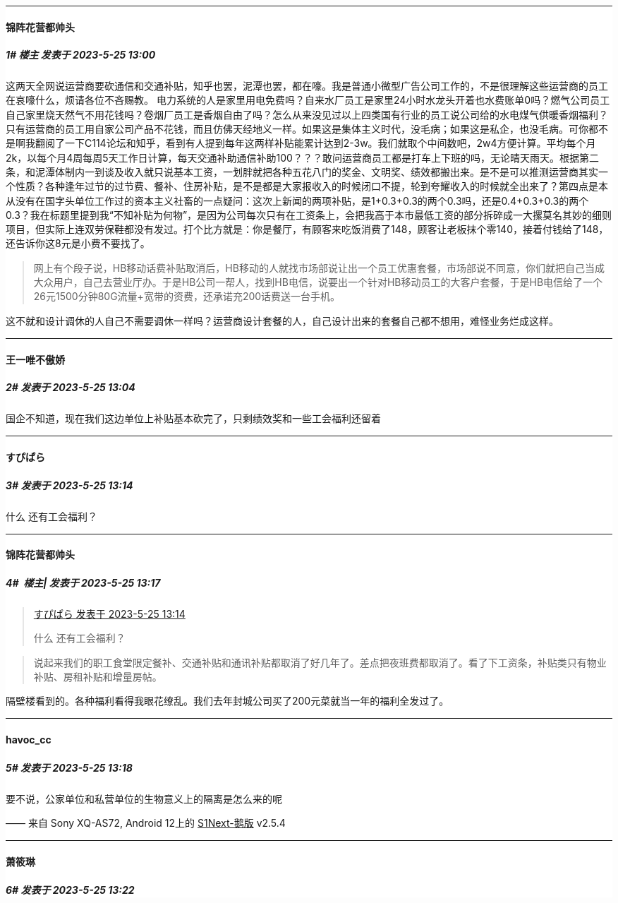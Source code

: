 
*****

####  锦阵花营都帅头  
##### 1#       楼主       发表于 2023-5-25 13:00

这两天全网说运营商要砍通信和交通补贴，知乎也罢，泥潭也罢，都在嚎。我是普通小微型广告公司工作的，不是很理解这些运营商的员工在哀嚎什么，烦请各位不吝赐教。
电力系统的人是家里用电免费吗？自来水厂员工是家里24小时水龙头开着也水费账单0吗？燃气公司员工自己家里烧天然气不用花钱吗？卷烟厂员工是香烟自由了吗？怎么从来没见过以上四类国有行业的员工说公司给的水电煤气供暖香烟福利？只有运营商的员工用自家公司产品不花钱，而且仿佛天经地义一样。如果这是集体主义时代，没毛病；如果这是私企，也没毛病。可你都不是啊我翻阅了一下C114论坛和知乎，看到有人提到每年这两样补贴能累计达到2-3w。我们就取个中间数吧，2w4方便计算。平均每个月2k，以每个月4周每周5天工作日计算，每天交通补助通信补助100？？？敢问运营商员工都是打车上下班的吗，无论晴天雨天。根据第二条，和泥潭体制内一到谈及收入就只说基本工资，一划胖就把各种五花八门的奖金、文明奖、绩效都搬出来。是不是可以推测运营商其实一个性质？各种逢年过节的过节费、餐补、住房补贴，是不是都是大家报收入的时候闭口不提，轮到夸耀收入的时候就全出来了？第四点是本从没有在国字头单位工作过的资本主义社畜的一点疑问：这次上新闻的两项补贴，是1+0.3+0.3的两个0.3吗，还是0.4+0.3+0.3的两个0.3？我在标题里提到我“不知补贴为何物”，是因为公司每次只有在工资条上，会把我高于本市最低工资的部分拆碎成一大摞莫名其妙的细则项目，但实际上连双劳保鞋都没有发过。打个比方就是：你是餐厅，有顾客来吃饭消费了148，顾客让老板抹个零140，接着付钱给了148，还告诉你这8元是小费不要找了。<blockquote>网上有个段子说，HB移动话费补贴取消后，HB移动的人就找市场部说让出一个员工优惠套餐，市场部说不同意，你们就把自己当成大众用户，自己去营业厅办。于是HB公司一帮人，找到HB电信，说要出一个针对HB移动员工的大客户套餐，于是HB电信给了一个26元1500分钟80G流量+宽带的资费，还承诺充200话费送一台手机。</blockquote>这不就和设计调休的人自己不需要调休一样吗？运营商设计套餐的人，自己设计出来的套餐自己都不想用，难怪业务烂成这样。

*****

####  王一唯不傲娇  
##### 2#       发表于 2023-5-25 13:04

国企不知道，现在我们这边单位上补贴基本砍完了，只剩绩效奖和一些工会福利还留着

*****

####  すぴぱら  
##### 3#       发表于 2023-5-25 13:14

什么 还有工会福利？

*****

####  锦阵花营都帅头  
##### 4#         楼主| 发表于 2023-5-25 13:17

<blockquote><a href="httphttps://bbs.saraba1st.com/2b/forum.php?mod=redirect&amp;goto=findpost&amp;pid=60985394&amp;ptid=2136006" target="_blank">すぴぱら 发表于 2023-5-25 13:14</a>

什么 还有工会福利？</blockquote><blockquote>说起来我们的职工食堂限定餐补、交通补贴和通讯补贴都取消了好几年了。差点把夜班费都取消了。看了下工资条，补贴类只有物业补贴、房租补贴和增量房帖。</blockquote>
隔壁楼看到的。各种福利看得我眼花缭乱。我们去年封城公司买了200元菜就当一年的福利全发过了。

*****

####  havoc_cc  
##### 5#       发表于 2023-5-25 13:18

要不说，公家单位和私营单位的生物意义上的隔离是怎么来的呢

—— 来自 Sony XQ-AS72, Android 12上的 [S1Next-鹅版](https://github.com/ykrank/S1-Next/releases) v2.5.4

*****

####  萧筱琳  
##### 6#       发表于 2023-5-25 13:22
